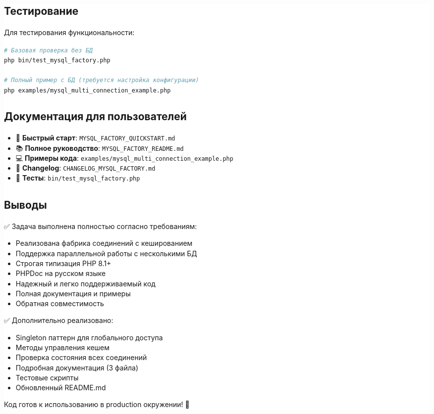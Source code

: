 ## Тестирование

Для тестирования функциональности:

```bash
# Базовая проверка без БД
php bin/test_mysql_factory.php

# Полный пример с БД (требуется настройка конфигурации)
php examples/mysql_multi_connection_example.php
```

## Документация для пользователей

- 📖 **Быстрый старт**: `MYSQL_FACTORY_QUICKSTART.md`
- 📚 **Полное руководство**: `MYSQL_FACTORY_README.md`
- 💻 **Примеры кода**: `examples/mysql_multi_connection_example.php`
- 📝 **Changelog**: `CHANGELOG_MYSQL_FACTORY.md`
- 🧪 **Тесты**: `bin/test_mysql_factory.php`

## Выводы

✅ Задача выполнена полностью согласно требованиям:
- Реализована фабрика соединений с кешированием
- Поддержка параллельной работы с несколькими БД
- Строгая типизация PHP 8.1+
- PHPDoc на русском языке
- Надежный и легко поддерживаемый код
- Полная документация и примеры
- Обратная совместимость

✅ Дополнительно реализовано:
- Singleton паттерн для глобального доступа
- Методы управления кешем
- Проверка состояния всех соединений
- Подробная документация (3 файла)
- Тестовые скрипты
- Обновленный README.md

Код готов к использованию в production окружении! 🚀
